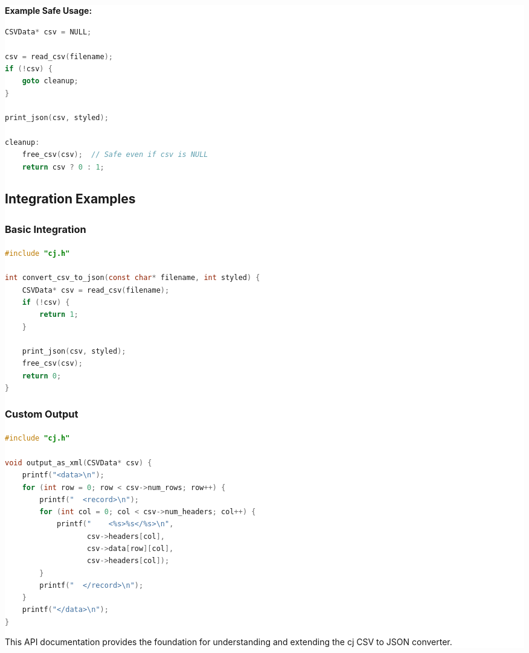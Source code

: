 **Example Safe Usage:**
```c
CSVData* csv = NULL;

csv = read_csv(filename);
if (!csv) {
    goto cleanup;
}

print_json(csv, styled);

cleanup:
    free_csv(csv);  // Safe even if csv is NULL
    return csv ? 0 : 1;
```

## Integration Examples

### Basic Integration

```c
#include "cj.h"

int convert_csv_to_json(const char* filename, int styled) {
    CSVData* csv = read_csv(filename);
    if (!csv) {
        return 1;
    }
    
    print_json(csv, styled);
    free_csv(csv);
    return 0;
}
```

### Custom Output

```c
#include "cj.h"

void output_as_xml(CSVData* csv) {
    printf("<data>\n");
    for (int row = 0; row < csv->num_rows; row++) {
        printf("  <record>\n");
        for (int col = 0; col < csv->num_headers; col++) {
            printf("    <%s>%s</%s>\n", 
                   csv->headers[col], 
                   csv->data[row][col], 
                   csv->headers[col]);
        }
        printf("  </record>\n");
    }
    printf("</data>\n");
}
```

This API documentation provides the foundation for understanding and extending the cj CSV to JSON converter.